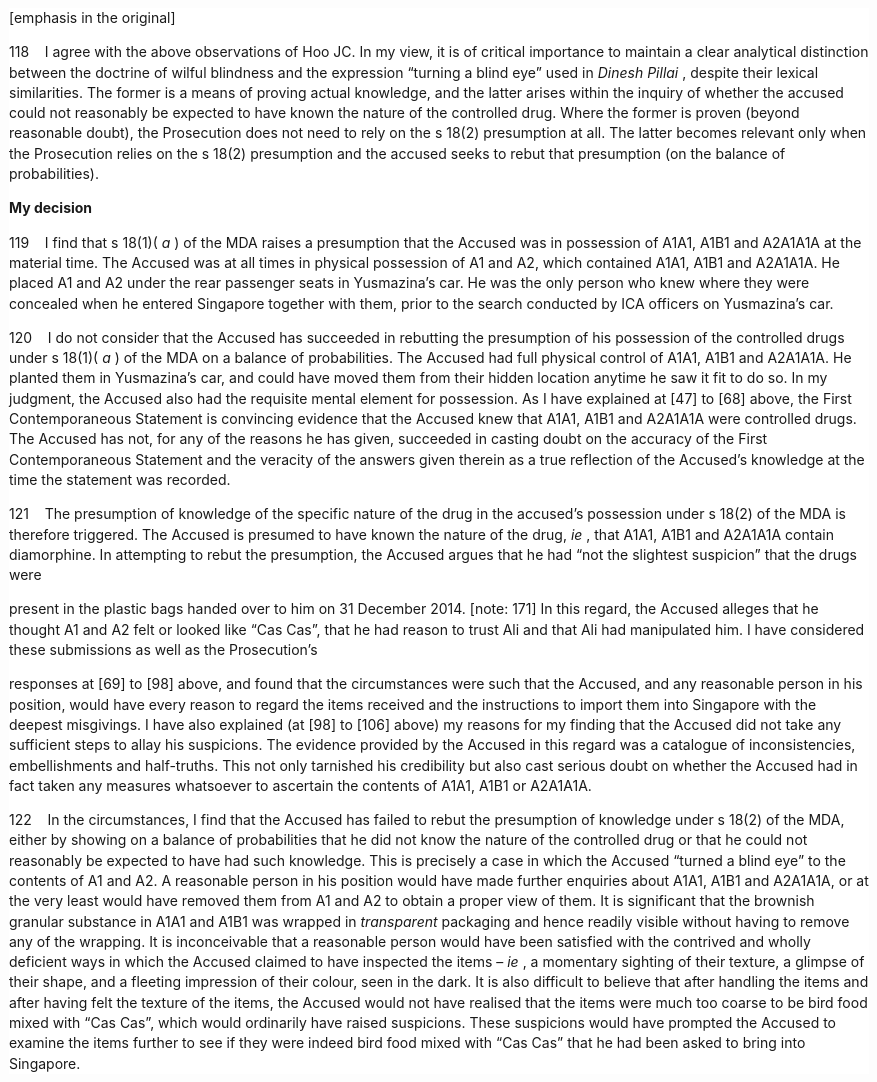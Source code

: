  [emphasis in the original] 

118    I agree with the above observations of Hoo JC. In my view, it is of critical importance to maintain a clear analytical distinction between the doctrine of wilful blindness and the expression “turning a blind eye” used in _Dinesh Pillai_ , despite their lexical similarities. The former is a means of proving actual knowledge, and the latter arises within the inquiry of whether the accused could not reasonably be expected to have known the nature of the controlled drug. Where the former is proven (beyond reasonable doubt), the Prosecution does not need to rely on the s 18(2) presumption at all. The latter becomes relevant only when the Prosecution relies on the s 18(2) presumption and the accused seeks to rebut that presumption (on the balance of probabilities). 

**My decision** 

119    I find that s 18(1)( _a_ ) of the MDA raises a presumption that the Accused was in possession of A1A1, A1B1 and A2A1A1A at the material time. The Accused was at all times in physical possession of A1 and A2, which contained A1A1, A1B1 and A2A1A1A. He placed A1 and A2 under the rear passenger seats in Yusmazina’s car. He was the only person who knew where they were concealed when he entered Singapore together with them, prior to the search conducted by ICA officers on Yusmazina’s car. 

120    I do not consider that the Accused has succeeded in rebutting the presumption of his possession of the controlled drugs under s 18(1)( _a_ ) of the MDA on a balance of probabilities. The Accused had full physical control of A1A1, A1B1 and A2A1A1A. He planted them in Yusmazina’s car, and could have moved them from their hidden location anytime he saw it fit to do so. In my judgment, the Accused also had the requisite mental element for possession. As I have explained at [47] to [68] above, the First Contemporaneous Statement is convincing evidence that the Accused knew that A1A1, A1B1 and A2A1A1A were controlled drugs. The Accused has not, for any of the reasons he has given, succeeded in casting doubt on the accuracy of the First Contemporaneous Statement and the veracity of the answers given therein as a true reflection of the Accused’s knowledge at the time the statement was recorded. 

121    The presumption of knowledge of the specific nature of the drug in the accused’s possession under s 18(2) of the MDA is therefore triggered. The Accused is presumed to have known the nature of the drug, _ie_ , that A1A1, A1B1 and A2A1A1A contain diamorphine. In attempting to rebut the presumption, the Accused argues that he had “not the slightest suspicion” that the drugs were 

present in the plastic bags handed over to him on 31 December 2014. [note: 171] In this regard, the Accused alleges that he thought A1 and A2 felt or looked like “Cas Cas”, that he had reason to trust Ali and that Ali had manipulated him. I have considered these submissions as well as the Prosecution’s 


responses at [69] to [98] above, and found that the circumstances were such that the Accused, and any reasonable person in his position, would have every reason to regard the items received and the instructions to import them into Singapore with the deepest misgivings. I have also explained (at [98] to [106] above) my reasons for my finding that the Accused did not take any sufficient steps to allay his suspicions. The evidence provided by the Accused in this regard was a catalogue of inconsistencies, embellishments and half-truths. This not only tarnished his credibility but also cast serious doubt on whether the Accused had in fact taken any measures whatsoever to ascertain the contents of A1A1, A1B1 or A2A1A1A. 

122    In the circumstances, I find that the Accused has failed to rebut the presumption of knowledge under s 18(2) of the MDA, either by showing on a balance of probabilities that he did not know the nature of the controlled drug or that he could not reasonably be expected to have had such knowledge. This is precisely a case in which the Accused “turned a blind eye” to the contents of A1 and A2. A reasonable person in his position would have made further enquiries about A1A1, A1B1 and A2A1A1A, or at the very least would have removed them from A1 and A2 to obtain a proper view of them. It is significant that the brownish granular substance in A1A1 and A1B1 was wrapped in _transparent_ packaging and hence readily visible without having to remove any of the wrapping. It is inconceivable that a reasonable person would have been satisfied with the contrived and wholly deficient ways in which the Accused claimed to have inspected the items – _ie_ , a momentary sighting of their texture, a glimpse of their shape, and a fleeting impression of their colour, seen in the dark. It is also difficult to believe that after handling the items and after having felt the texture of the items, the Accused would not have realised that the items were much too coarse to be bird food mixed with “Cas Cas”, which would ordinarily have raised suspicions. These suspicions would have prompted the Accused to examine the items further to see if they were indeed bird food mixed with “Cas Cas” that he had been asked to bring into Singapore. 
